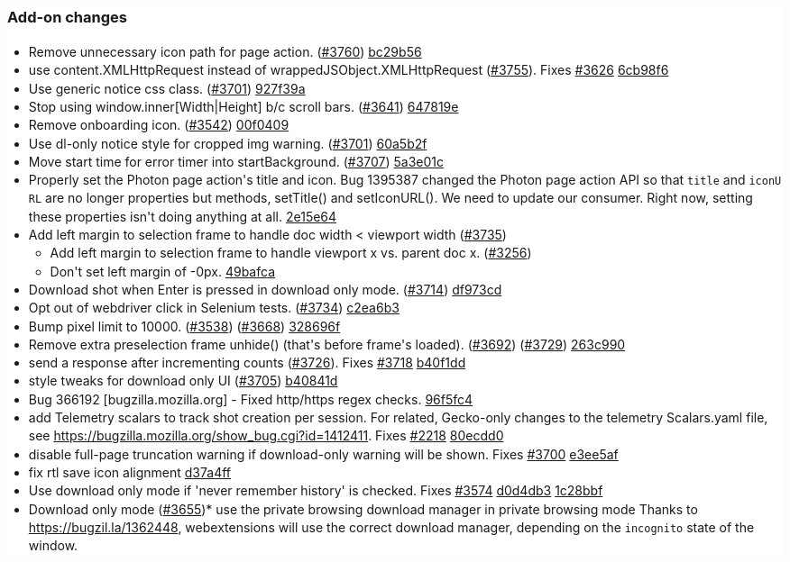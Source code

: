 
### Add-on changes

* Remove unnecessary icon path for page action. ([#3760](https://github.com/mozilla-services/screenshots/issues/3760)) [bc29b56](https://github.com/mozilla-services/screenshots/commit/bc29b56)
* use content.XMLHttpRequest instead of wrappedJSObject.XMLHttpRequest ([#3755](https://github.com/mozilla-services/screenshots/issues/3755)). Fixes [#3626](https://github.com/mozilla-services/screenshots/issues/3626) [6cb98f6](https://github.com/mozilla-services/screenshots/commit/6cb98f6)
* Use generic notice css class. ([#3701](https://github.com/mozilla-services/screenshots/issues/3701)) [927f39a](https://github.com/mozilla-services/screenshots/commit/927f39a)
* Stop using window.inner[Width|Height] b/c scroll bars. ([#3641](https://github.com/mozilla-services/screenshots/issues/3641)) [647819e](https://github.com/mozilla-services/screenshots/commit/647819e)
* Remove onboarding icon. ([#3542](https://github.com/mozilla-services/screenshots/issues/3542)) [00f0409](https://github.com/mozilla-services/screenshots/commit/00f0409)
* Use dl-only notice style for cropped img warning. ([#3701](https://github.com/mozilla-services/screenshots/issues/3701)) [60a5b2f](https://github.com/mozilla-services/screenshots/commit/60a5b2f)
* Move start time for error timer into startBackground. ([#3707](https://github.com/mozilla-services/screenshots/issues/3707)) [5a3e01c](https://github.com/mozilla-services/screenshots/commit/5a3e01c)
* Properly set the Photon page action's title and icon. Bug 1395387 changed the Photon page action API so that `title` and `iconURL` are no longer properties but methods, setTitle() and setIconURL().  We need to update our consumer.  Right now, setting these properties isn't doing anything at all. [2e15e64](https://github.com/mozilla-services/screenshots/commit/2e15e64)
* Add left margin to selection frame to handle doc width < viewport width ([#3735](https://github.com/mozilla-services/screenshots/issues/3735))
  * Add left margin to selection frame to handle viewport x vs. parent doc x. ([#3256](https://github.com/mozilla-services/screenshots/issues/3256))
  * Don't set left margin of -0px. [49bafca](https://github.com/mozilla-services/screenshots/commit/49bafca)
* Download shot when Enter is pressed in download only mode. ([#3714](https://github.com/mozilla-services/screenshots/issues/3714)) [df973cd](https://github.com/mozilla-services/screenshots/commit/df973cd)
* Opt out of webdriver click in Selenium tests. ([#3734](https://github.com/mozilla-services/screenshots/issues/3734)) [c2ea6b3](https://github.com/mozilla-services/screenshots/commit/c2ea6b3)
* Bump pixel limit to 10000. ([#3538](https://github.com/mozilla-services/screenshots/issues/3538)) ([#3668](https://github.com/mozilla-services/screenshots/issues/3668)) [328696f](https://github.com/mozilla-services/screenshots/commit/328696f)
* Remove extra preselection frame unhide() (that's before frame's loaded). ([#3692](https://github.com/mozilla-services/screenshots/issues/3692)) ([#3729](https://github.com/mozilla-services/screenshots/issues/3729)) [263c990](https://github.com/mozilla-services/screenshots/commit/263c990)
* send a response after incrementing counts ([#3726](https://github.com/mozilla-services/screenshots/issues/3726)). Fixes [#3718](https://github.com/mozilla-services/screenshots/issues/3718) [b40f1dd](https://github.com/mozilla-services/screenshots/commit/b40f1dd)
* style tweaks for download only UI ([#3705](https://github.com/mozilla-services/screenshots/issues/3705)) [b40841d](https://github.com/mozilla-services/screenshots/commit/b40841d)
* Bug 366192 [bugzilla.mozilla.org] - Fixed http/https regex checks. [96f5fc4](https://github.com/mozilla-services/screenshots/commit/96f5fc4)
* add Telemetry scalars to track shot creation per session.  For related, Gecko-only changes to the telemetry Scalars.yaml file, see https://bugzilla.mozilla.org/show_bug.cgi?id=1412411. Fixes [#2218](https://github.com/mozilla-services/screenshots/issues/2218) [80ecdd0](https://github.com/mozilla-services/screenshots/commit/80ecdd0)
* disable full-page truncation warning if download-only warning will be shown. Fixes [#3700](https://github.com/mozilla-services/screenshots/issues/3700) [e3ee5af](https://github.com/mozilla-services/screenshots/commit/e3ee5af)
* fix rtl save icon alignment [d37a4ff](https://github.com/mozilla-services/screenshots/commit/d37a4ff)
* Use download only mode if 'never remember history' is checked. Fixes [#3574](https://github.com/mozilla-services/screenshots/issues/3574) [d0d4db3](https://github.com/mozilla-services/screenshots/commit/d0d4db3) [1c28bbf](https://github.com/mozilla-services/screenshots/commit/1c28bbf)
* Download only mode ([#3655](https://github.com/mozilla-services/screenshots/issues/3655))* use the private browsing download manager in private browsing mode
  Thanks to https://bugzil.la/1362448, webextensions will use the correct
  download manager, depending on the `incognito` state of the window.